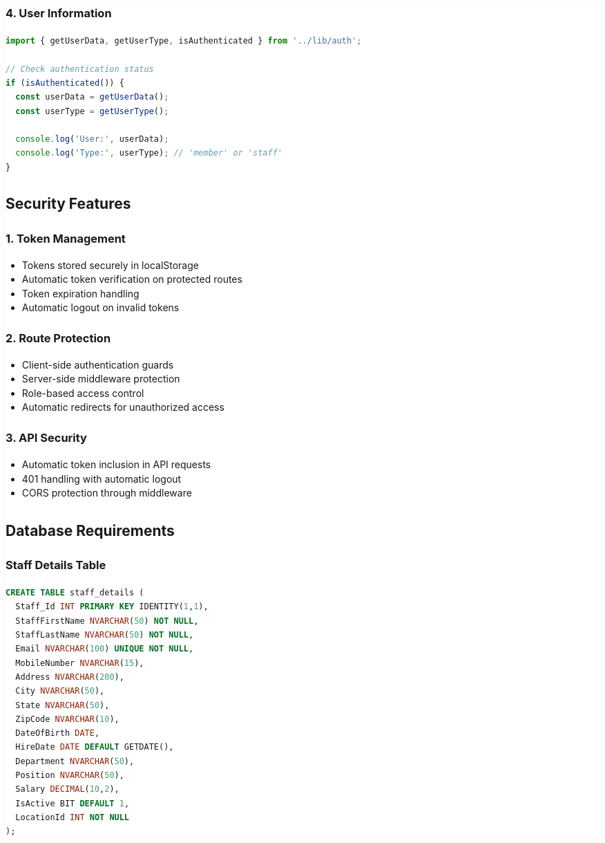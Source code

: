 ### 4. User Information

```javascript
import { getUserData, getUserType, isAuthenticated } from '../lib/auth';

// Check authentication status
if (isAuthenticated()) {
  const userData = getUserData();
  const userType = getUserType();
  
  console.log('User:', userData);
  console.log('Type:', userType); // 'member' or 'staff'
}
```

## Security Features

### 1. Token Management
- Tokens stored securely in localStorage
- Automatic token verification on protected routes
- Token expiration handling
- Automatic logout on invalid tokens

### 2. Route Protection
- Client-side authentication guards
- Server-side middleware protection
- Role-based access control
- Automatic redirects for unauthorized access

### 3. API Security
- Automatic token inclusion in API requests
- 401 handling with automatic logout
- CORS protection through middleware

## Database Requirements

### Staff Details Table
```sql
CREATE TABLE staff_details (
  Staff_Id INT PRIMARY KEY IDENTITY(1,1),
  StaffFirstName NVARCHAR(50) NOT NULL,
  StaffLastName NVARCHAR(50) NOT NULL,
  Email NVARCHAR(100) UNIQUE NOT NULL,
  MobileNumber NVARCHAR(15),
  Address NVARCHAR(200),
  City NVARCHAR(50),
  State NVARCHAR(50),
  ZipCode NVARCHAR(10),
  DateOfBirth DATE,
  HireDate DATE DEFAULT GETDATE(),
  Department NVARCHAR(50),
  Position NVARCHAR(50),
  Salary DECIMAL(10,2),
  IsActive BIT DEFAULT 1,
  LocationId INT NOT NULL
);
```
